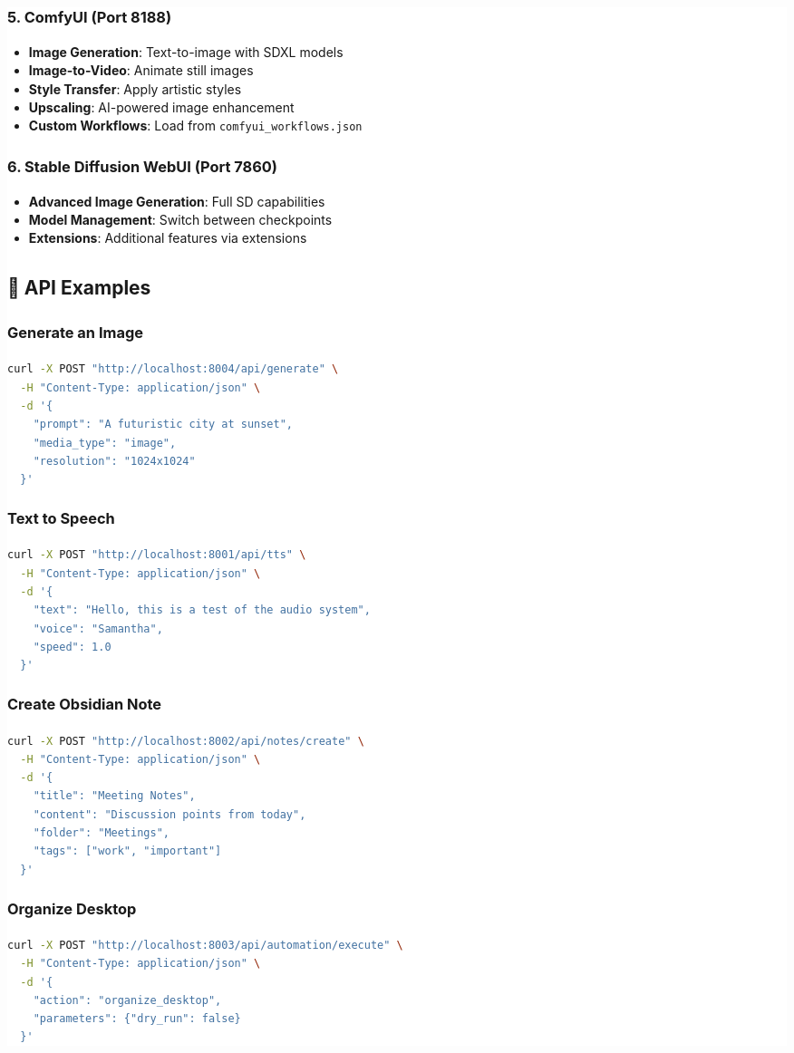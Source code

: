 ### 5. **ComfyUI** (Port 8188)
- **Image Generation**: Text-to-image with SDXL models
- **Image-to-Video**: Animate still images
- **Style Transfer**: Apply artistic styles
- **Upscaling**: AI-powered image enhancement
- **Custom Workflows**: Load from `comfyui_workflows.json`

### 6. **Stable Diffusion WebUI** (Port 7860)
- **Advanced Image Generation**: Full SD capabilities
- **Model Management**: Switch between checkpoints
- **Extensions**: Additional features via extensions

## 📡 API Examples

### Generate an Image
```bash
curl -X POST "http://localhost:8004/api/generate" \
  -H "Content-Type: application/json" \
  -d '{
    "prompt": "A futuristic city at sunset",
    "media_type": "image",
    "resolution": "1024x1024"
  }'
```

### Text to Speech
```bash
curl -X POST "http://localhost:8001/api/tts" \
  -H "Content-Type: application/json" \
  -d '{
    "text": "Hello, this is a test of the audio system",
    "voice": "Samantha",
    "speed": 1.0
  }'
```

### Create Obsidian Note
```bash
curl -X POST "http://localhost:8002/api/notes/create" \
  -H "Content-Type: application/json" \
  -d '{
    "title": "Meeting Notes",
    "content": "Discussion points from today",
    "folder": "Meetings",
    "tags": ["work", "important"]
  }'
```

### Organize Desktop
```bash
curl -X POST "http://localhost:8003/api/automation/execute" \
  -H "Content-Type: application/json" \
  -d '{
    "action": "organize_desktop",
    "parameters": {"dry_run": false}
  }'
```

